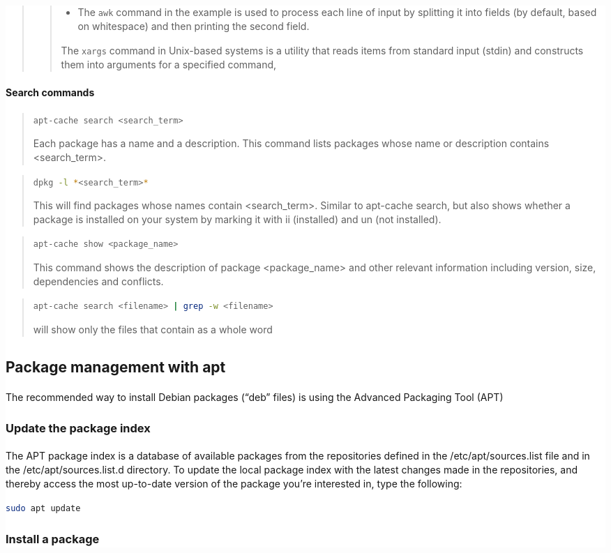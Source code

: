 > > - The `awk` command in the example is used to process each line of input by splitting it into fields (by default, based on whitespace) and then printing the second field.
> >
> > The `xargs` command in Unix-based systems is a utility that reads items from standard input (stdin) and constructs them into arguments for a specified command,

#### Search commands

> ```bash
> apt-cache search <search_term>
> ```
>
> Each package has a name and a description. This command lists packages whose name or description contains <search_term>.

> ```bash
> dpkg -l *<search_term>*
> ```
>
> This will find packages whose names contain <search_term>. Similar to apt-cache search, but also shows whether a package is installed on your system by marking it with ii (installed) and un (not installed).

> ```bash
> apt-cache show <package_name>
> ```
>
> This command shows the description of package <package_name> and other relevant information including version, size, dependencies and conflicts.

> ```bash
> apt-cache search <filename> | grep -w <filename>
> ```
>
> will show only the files that contain <filename> as a whole word

## Package management with apt

The recommended way to install Debian packages (“deb” files) is using the Advanced Packaging Tool (APT)

### Update the package index

The APT package index is a database of available packages from the repositories defined in the /etc/apt/sources.list file and in the /etc/apt/sources.list.d directory. To update the local package index with the latest changes made in the repositories, and thereby access the most up-to-date version of the package you’re interested in, type the following:

```bash
sudo apt update
```

### Install a package
